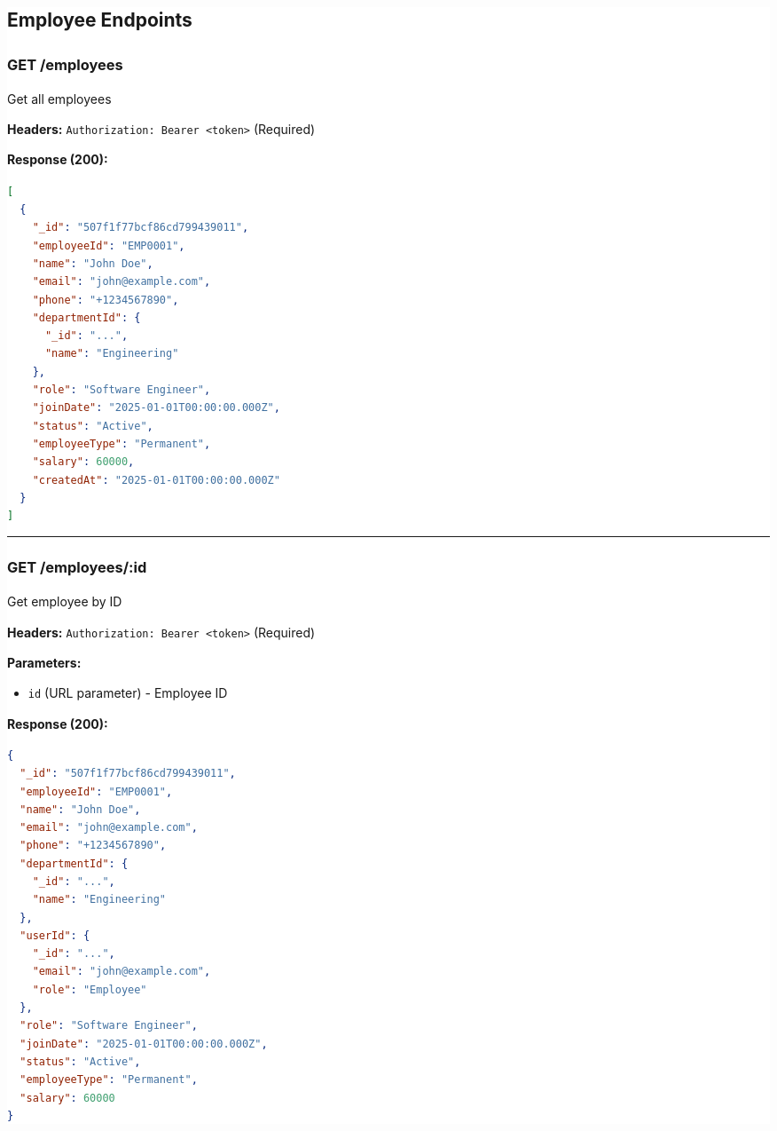 
## Employee Endpoints

### GET /employees
Get all employees

**Headers:** `Authorization: Bearer <token>` (Required)

**Response (200):**
```json
[
  {
    "_id": "507f1f77bcf86cd799439011",
    "employeeId": "EMP0001",
    "name": "John Doe",
    "email": "john@example.com",
    "phone": "+1234567890",
    "departmentId": {
      "_id": "...",
      "name": "Engineering"
    },
    "role": "Software Engineer",
    "joinDate": "2025-01-01T00:00:00.000Z",
    "status": "Active",
    "employeeType": "Permanent",
    "salary": 60000,
    "createdAt": "2025-01-01T00:00:00.000Z"
  }
]
```

---

### GET /employees/:id
Get employee by ID

**Headers:** `Authorization: Bearer <token>` (Required)

**Parameters:**
- `id` (URL parameter) - Employee ID

**Response (200):**
```json
{
  "_id": "507f1f77bcf86cd799439011",
  "employeeId": "EMP0001",
  "name": "John Doe",
  "email": "john@example.com",
  "phone": "+1234567890",
  "departmentId": {
    "_id": "...",
    "name": "Engineering"
  },
  "userId": {
    "_id": "...",
    "email": "john@example.com",
    "role": "Employee"
  },
  "role": "Software Engineer",
  "joinDate": "2025-01-01T00:00:00.000Z",
  "status": "Active",
  "employeeType": "Permanent",
  "salary": 60000
}
```
